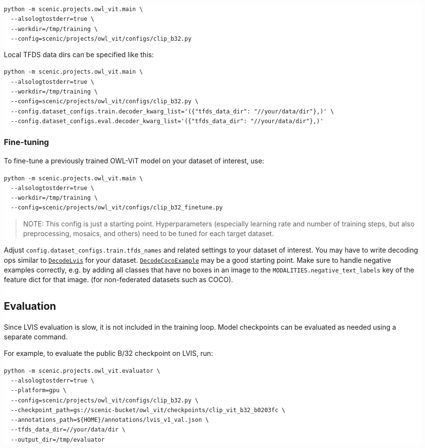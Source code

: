 ```shell
python -m scenic.projects.owl_vit.main \
  --alsologtostderr=true \
  --workdir=/tmp/training \
  --config=scenic/projects/owl_vit/configs/clip_b32.py
```

Local TFDS data dirs can be specified like this:

```shell
python -m scenic.projects.owl_vit.main \
  --alsologtostderr=true \
  --workdir=/tmp/training \
  --config=scenic/projects/owl_vit/configs/clip_b32.py \
  --config.dataset_configs.train.decoder_kwarg_list='({"tfds_data_dir": "//your/data/dir"},)' \
  --config.dataset_configs.eval.decoder_kwarg_list='({"tfds_data_dir": "//your/data/dir"},)'
```

### Fine-tuning
To fine-tune a previously trained OWL-ViT model on your dataset of interest, use:

```shell
python -m scenic.projects.owl_vit.main \
  --alsologtostderr=true \
  --workdir=/tmp/training \
  --config=scenic/projects/owl_vit/configs/clip_b32_finetune.py
```

> NOTE: This config is just a starting point. Hyperparameters (especially learning rate and number of training steps, but also preprocessing, mosaics, and others) need to be tuned for each target dataset.

Adjust `config.dataset_configs.train.tfds_names` and related settings to your dataset of interest. You may have to write decoding ops similar to [`DecodeLvis`](https://github.com/google-research/scenic/blob/93fd069d969b3a3820b3b0b63f73fcff32dda093/scenic/projects/owl_vit/preprocessing/label_ops.py#L453) for your dataset. [`DecodeCocoExample`](https://github.com/google-research/scenic/blob/93fd069d969b3a3820b3b0b63f73fcff32dda093/scenic/projects/owl_vit/preprocessing/image_ops.py#L647) may be a good starting point. Make sure to handle negative examples correctly, e.g. by adding all classes that have no boxes in an image to the `MODALITIES.negative_text_labels` key of the feature dict for that image. (for non-federated datasets such as COCO).

## Evaluation
Since LVIS evaluation is slow, it is not included in the training loop. Model checkpoints can be evaluated as needed using a separate command.

For example, to evaluate the public B/32 checkpoint on LVIS, run:

```
python -m scenic.projects.owl_vit.evaluator \
  --alsologtostderr=true \
  --platform=gpu \
  --config=scenic/projects/owl_vit/configs/clip_b32.py \
  --checkpoint_path=gs://scenic-bucket/owl_vit/checkpoints/clip_vit_b32_b0203fc \
  --annotations_path=${HOME}/annotations/lvis_v1_val.json \
  --tfds_data_dir=//your/data/dir \
  --output_dir=/tmp/evaluator
```
